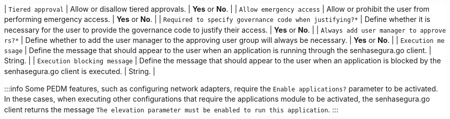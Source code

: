 | `Tiered approval`                                              | Allow or disallow tiered approvals.                                                                                                                                                                                                                                    | **Yes** or **No**. |
| `Allow emergency access`                                       | Allow or prohibit the user from performing emergency access.                                                                                                                                                                                                           | **Yes** or **No**. |
| `Required to specify governance code when justifying?*`        | Define whether it is necessary for the user to provide the governance code to justify their access.                                                                                                                                                                    | **Yes** or **No**. |
| `Always add user manager to approvers?*`                       | Define whether to add the user manager to the approving user group will always be necessary.                                                                                                                                                                           | **Yes** or **No**. |
| `Execution message`                                            | Define the message that should appear to the user when an application is running through the senhasegura.go client.                                                                                                                                                    | String.            |
| `Execution blocking message`                                   | Define the message that should appear to the user when an application is blocked by the senhasegura.go client is executed.                                                                                                                                             | String.            |

:::info
Some PEDM features, such as configuring network adapters, require the `Enable applications?` parameter to be activated. In these cases, when executing other configurations that require the applications module to be activated, the senhasegura.go client returns the message `The elevation parameter must be enabled to run this application`.
:::
